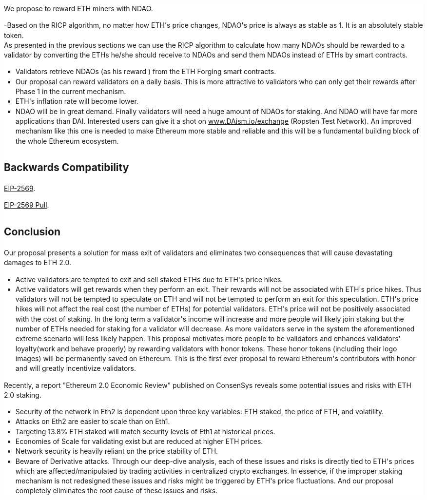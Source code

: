 We propose to reward ETH miners with NDAO.

-Based on the RICP algorithm, no matter how ETH's price changes, NDAO's price is always as stable as 1. It is an absolutely stable token.  
As presented in the previous sections we can use the RICP algorithm to calculate how many NDAOs should be rewarded to a validator by converting the ETHs he/she should receive to NDAOs and send them NDAOs instead of ETHs by smart contracts.
- Validators retrieve NDAOs (as his reward ) from the ETH Forging smart contracts.
- Our proposal can reward validators on a daily basis. This is more attractive to validators who can only get their rewards after Phase 1 in the current mechanism.
- ETH's inflation rate will become lower.
- NDAO will be in great demand. Finally validators will need a huge amount of NDAOs for staking. And NDAO will have far more applications than DAI. Interested users can give it a shot on www.DAism.io/exchange (Ropsten Test Network). An improved mechanism like this one is needed to make Ethereum more stable and reliable and this will be a fundamental building block of the whole Ethereum ecosystem. 

## Backwards Compatibility
[EIP-2569](https://github.com/DAism2019/EIPs/blob/master/EIPS/eip-2569.md).

[EIP-2569 Pull](https://github.com/ethereum/EIPs/pull/2569).

## Conclusion
Our proposal presents a solution for mass exit of validators and eliminates two consequences that will cause devastating damages to ETH 2.0.
- Active validators are tempted to exit and sell staked ETHs due to ETH's price hikes.
- Active validators will get rewards when they perform an exit. Their rewards will not be associated with ETH's price hikes. Thus validators will not be tempted to speculate on ETH and will not be tempted to perform an exit for this speculation. 
ETH's price hikes will not affect the real cost (the number of ETHs) for potential validators. ETH's price will not be positively associated with the cost of staking. In the long term a validator's income will increase and more people will likely join staking but the number of ETHs needed for staking for a validator will decrease. As more validators serve in the system the aforementioned extreme scenario will less likely happen.
This proposal motivates more people to be validators and enhances validators' loyalty(work and behave properly) by rewarding validators with honor tokens. These honor tokens (including their logo images) will be permanently saved on Ethereum. This is the first ever proposal to reward Ethereum's contributors with honor and will greatly incentivize validators.

Recently, a report "Ethereum 2.0 Economic Review" published on ConsenSys reveals some potential issues and risks with ETH 2.0 staking.

- Security of the network in Eth2 is dependent upon three key variables: ETH staked, the price of ETH, and volatility.
- Attacks on Eth2 are easier to scale than on Eth1. 
- Targeting 13.8% ETH staked will match security levels of Eth1 at historical prices.
- Economies of Scale for validating exist but are reduced at higher ETH prices.
- Network security is heavily reliant on the price stability of ETH.
- Beware of Derivative attacks. 
Through our deep-dive analysis, each of these issues and risks is directly tied to ETH's prices which are affected/manipulated by trading activities in centralized crypto exchanges. In essence, if the improper staking mechanism is not redesigned these issues and risks might be triggered by ETH's price fluctuations. And our proposal completely eliminates the root cause of these issues and risks.
